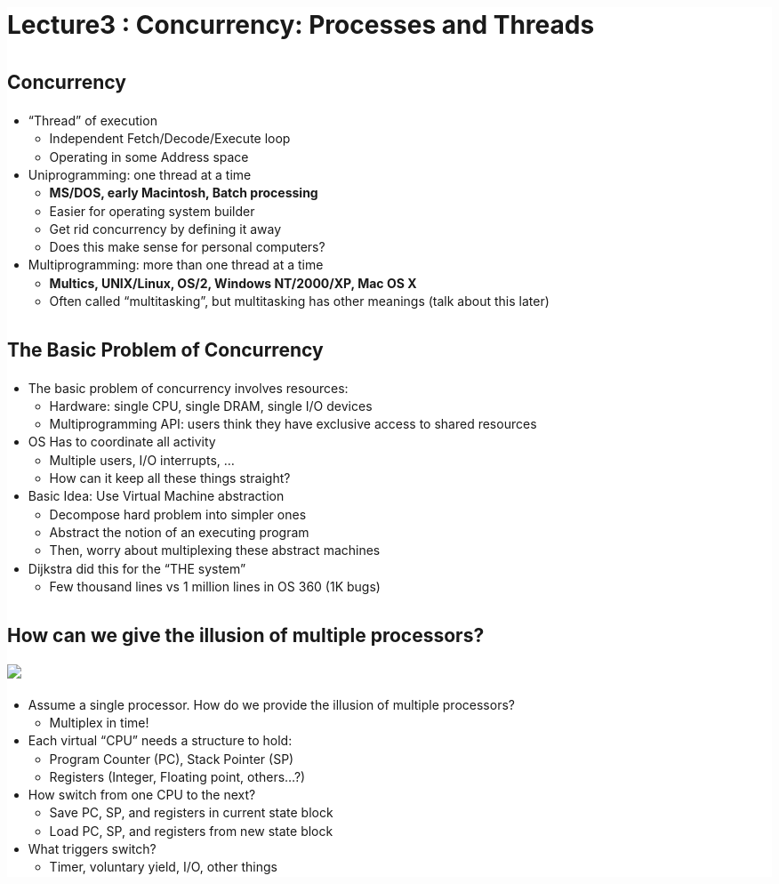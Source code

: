 
<h2 id="fb8c0d273917625f92c875243e4a2497"></h2>

# Lecture3 : Concurrency: Processes and Threads

<h2 id="3e48afddb0c5521684b8d2687b0869d6"></h2>

## Concurrency

- “Thread” of execution
    - Independent Fetch/Decode/Execute loop
    - Operating in some Address space
- Uniprogramming: one thread at a time
    - **MS/DOS, early Macintosh, Batch processing**
    - Easier for operating system builder
    - Get rid concurrency by defining it away
    - Does this make sense for personal computers?
- Multiprogramming: more than one thread at a time
    - **Multics, UNIX/Linux, OS/2, Windows NT/2000/XP, Mac OS X** 
    - Often called “multitasking”, but multitasking has other meanings (talk about this later)

<h2 id="1e79f26f9654bb8d72398bb5c30144a2"></h2>

## The Basic Problem of Concurrency

- The basic problem of concurrency involves resources:
    - Hardware: single CPU, single DRAM, single I/O devices
    - Multiprogramming API: users think they have exclusive access to shared resources
- OS Has to coordinate all activity
    - Multiple users, I/O interrupts, …
    - How can it keep all these things straight?
- Basic Idea: Use Virtual Machine abstraction
    - Decompose hard problem into simpler ones
    - Abstract the notion of an executing program
    - Then, worry about multiplexing these abstract machines
- Dijkstra did this for the “THE system”
    - Few thousand lines vs 1 million lines in OS 360 (1K bugs)

<h2 id="033fa663302a4ef18ab84e5b9af656ee"></h2>

## How can we give the illusion of multiple processors?

![](../imgs/os_illusion_of_multiple_processors.png)

- Assume a single processor. How do we provide the illusion of multiple processors?
    - Multiplex in time!
- Each virtual “CPU” needs a structure to hold:
    - Program Counter (PC), Stack Pointer (SP)
    - Registers (Integer, Floating point, others…?)
- How switch from one CPU to the next?
    - Save PC, SP, and registers in current state block
    - Load PC, SP, and registers from new state block
- What triggers switch?
    - Timer, voluntary yield, I/O, other things
